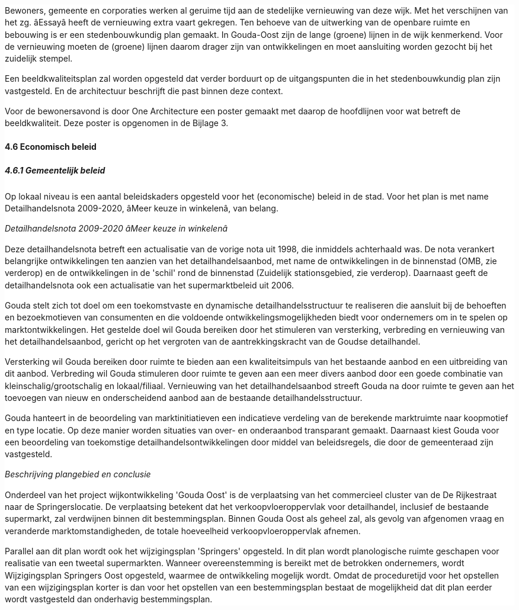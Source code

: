 Bewoners, gemeente en corporaties werken al geruime tijd aan de stedelijke vernieuwing van deze wijk. Met het verschijnen van het zg. âEssayâ heeft de vernieuwing extra vaart gekregen. Ten behoeve van de uitwerking van de openbare ruimte en bebouwing is er een stedenbouwkundig plan gemaakt. In Gouda\-Oost zijn de lange (groene) lijnen in de wijk kenmerkend. Voor de vernieuwing moeten de (groene) lijnen daarom drager zijn van ontwikkelingen en moet aansluiting worden gezocht bij het zuidelijk stempel.

Een beeldkwaliteitsplan zal worden opgesteld dat verder borduurt op de uitgangspunten die in het stedenbouwkundig plan zijn vastgesteld. En de architectuur beschrijft die past binnen deze context.

Voor de bewonersavond is door One Architecture een poster gemaakt met daarop de hoofdlijnen voor wat betreft de beeldkwaliteit. Deze poster is opgenomen in de Bijlage 3.

#### 4\.6 Economisch beleid

##### 4\.6\.1 Gemeentelijk beleid

Op lokaal niveau is een aantal beleidskaders opgesteld voor het (economische) beleid in de stad. Voor het plan is met name Detailhandelsnota 2009\-2020, âMeer keuze in winkelenâ, van belang.

*Detailhandelsnota 2009\-2020 âMeer keuze in winkelenâ*

Deze detailhandelsnota betreft een actualisatie van de vorige nota uit 1998, die inmiddels achterhaald was. De nota verankert belangrijke ontwikkelingen ten aanzien van het detailhandelsaanbod, met name de ontwikkelingen in de binnenstad (OMB, zie verderop) en de ontwikkelingen in de 'schil' rond de binnenstad (Zuidelijk stationsgebied, zie verderop). Daarnaast geeft de detailhandelsnota ook een actualisatie van het supermarktbeleid uit 2006\.

Gouda stelt zich tot doel om een toekomstvaste en dynamische detailhandelsstructuur te realiseren die aansluit bij de behoeften en bezoekmotieven van consumenten en die voldoende ontwikkelingsmogelijkheden biedt voor ondernemers om in te spelen op marktontwikkelingen. Het gestelde doel wil Gouda bereiken door het stimuleren van versterking, verbreding en vernieuwing van het detailhandelsaanbod, gericht op het vergroten van de aantrekkingskracht van de Goudse detailhandel.

Versterking wil Gouda bereiken door ruimte te bieden aan een kwaliteitsimpuls van het bestaande aanbod en een uitbreiding van dit aanbod. Verbreding wil Gouda stimuleren door ruimte te geven aan een meer divers aanbod door een goede combinatie van kleinschalig/grootschalig en lokaal/filiaal. Vernieuwing van het detailhandelsaanbod streeft Gouda na door ruimte te geven aan het toevoegen van nieuw en onderscheidend aanbod aan de bestaande detailhandelsstructuur.

Gouda hanteert in de beoordeling van marktinitiatieven een indicatieve verdeling van de berekende marktruimte naar koopmotief en type locatie. Op deze manier worden situaties van over\- en onderaanbod transparant gemaakt. Daarnaast kiest Gouda voor een beoordeling van toekomstige detailhandelsontwikkelingen door middel van beleidsregels, die door de gemeenteraad zijn vastgesteld.

*Beschrijving plangebied en conclusie*

Onderdeel van het project wijkontwikkeling 'Gouda Oost' is de verplaatsing van het commercieel cluster van de De Rijkestraat naar de Springerslocatie. De verplaatsing betekent dat het verkoopvloeroppervlak voor detailhandel, inclusief de bestaande supermarkt, zal verdwijnen binnen dit bestemmingsplan. Binnen Gouda Oost als geheel zal, als gevolg van afgenomen vraag en veranderde marktomstandigheden, de totale hoeveelheid verkoopvloeroppervlak afnemen.

Parallel aan dit plan wordt ook het wijzigingsplan 'Springers' opgesteld. In dit plan wordt planologische ruimte geschapen voor realisatie van een tweetal supermarkten. Wanneer overeenstemming is bereikt met de betrokken ondernemers, wordt Wijzigingsplan Springers Oost opgesteld, waarmee de ontwikkeling mogelijk wordt. Omdat de proceduretijd voor het opstellen van een wijzigingsplan korter is dan voor het opstellen van een bestemmingsplan bestaat de mogelijkheid dat dit plan eerder wordt vastgesteld dan onderhavig bestemmingsplan.
